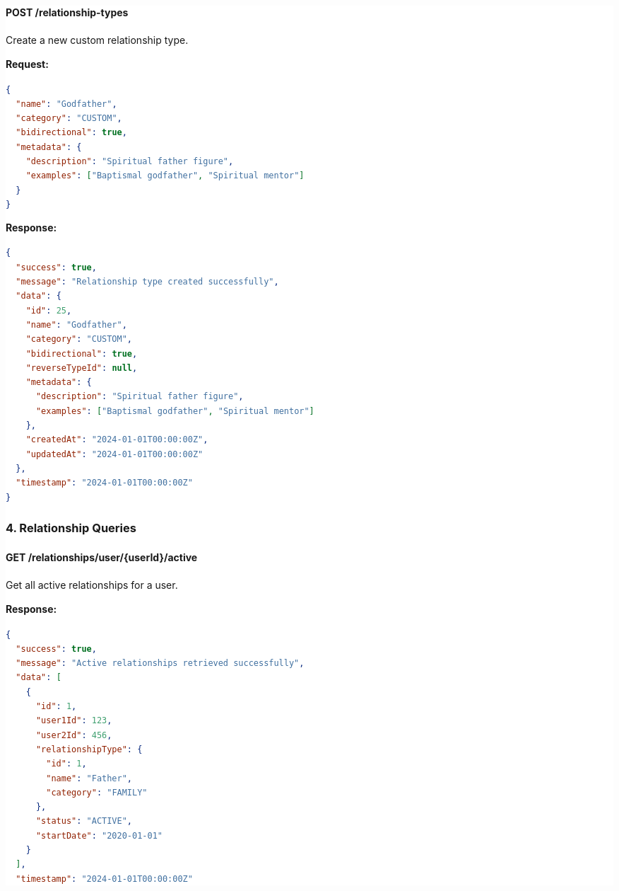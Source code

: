 ```json
```

#### POST /relationship-types
Create a new custom relationship type.

**Request:**
```json
{
  "name": "Godfather",
  "category": "CUSTOM",
  "bidirectional": true,
  "metadata": {
    "description": "Spiritual father figure",
    "examples": ["Baptismal godfather", "Spiritual mentor"]
  }
}
```

**Response:**
```json
{
  "success": true,
  "message": "Relationship type created successfully",
  "data": {
    "id": 25,
    "name": "Godfather",
    "category": "CUSTOM",
    "bidirectional": true,
    "reverseTypeId": null,
    "metadata": {
      "description": "Spiritual father figure",
      "examples": ["Baptismal godfather", "Spiritual mentor"]
    },
    "createdAt": "2024-01-01T00:00:00Z",
    "updatedAt": "2024-01-01T00:00:00Z"
  },
  "timestamp": "2024-01-01T00:00:00Z"
}
```

### 4. Relationship Queries

#### GET /relationships/user/{userId}/active
Get all active relationships for a user.

**Response:**
```json
{
  "success": true,
  "message": "Active relationships retrieved successfully",
  "data": [
    {
      "id": 1,
      "user1Id": 123,
      "user2Id": 456,
      "relationshipType": {
        "id": 1,
        "name": "Father",
        "category": "FAMILY"
      },
      "status": "ACTIVE",
      "startDate": "2020-01-01"
    }
  ],
  "timestamp": "2024-01-01T00:00:00Z"
```